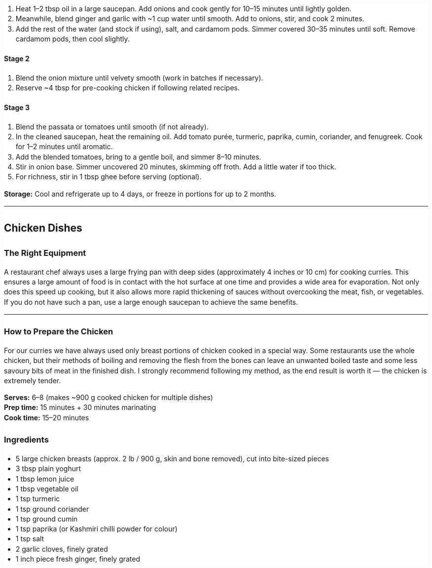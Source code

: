 1. Heat 1–2 tbsp oil in a large saucepan. Add onions and cook gently for 10–15 minutes until lightly golden.  
2. Meanwhile, blend ginger and garlic with ~1 cup water until smooth. Add to onions, stir, and cook 2 minutes.  
3. Add the rest of the water (and stock if using), salt, and cardamom pods. Simmer covered 30–35 minutes until soft. Remove cardamom pods, then cool slightly.  

#### Stage 2

1. Blend the onion mixture until velvety smooth (work in batches if necessary).  
2. Reserve ~4 tbsp for pre-cooking chicken if following related recipes.  

#### Stage 3

1. Blend the passata or tomatoes until smooth (if not already).  
2. In the cleaned saucepan, heat the remaining oil. Add tomato purée, turmeric, paprika, cumin, coriander, and fenugreek. Cook for 1–2 minutes until aromatic.  
3. Add the blended tomatoes, bring to a gentle boil, and simmer 8–10 minutes.  
4. Stir in onion base. Simmer uncovered 20 minutes, skimming off froth. Add a little water if too thick.  
5. For richness, stir in 1 tbsp ghee before serving (optional).  

**Storage:** Cool and refrigerate up to 4 days, or freeze in portions for up to 2 months.  

---

## Chicken Dishes

### The Right Equipment

A restaurant chef always uses a large frying pan with deep sides (approximately 4 inches or 10 cm) for cooking curries. This ensures a large amount of food is in contact with the hot surface at one time and provides a wide area for evaporation. Not only does this speed up cooking, but it also allows more rapid thickening of sauces without overcooking the meat, fish, or vegetables. If you do not have such a pan, use a large enough saucepan to achieve the same benefits.

---

### How to Prepare the Chicken

For our curries we have always used only breast portions of chicken cooked in a special way. Some restaurants use the whole chicken, but their methods of boiling and removing the flesh from the bones can leave an unwanted boiled taste and some less savoury bits of meat in the finished dish. I strongly recommend following my method, as the end result is worth it — the chicken is extremely tender.

**Serves:** 6–8 (makes ~900 g cooked chicken for multiple dishes)  
**Prep time:** 15 minutes + 30 minutes marinating  
**Cook time:** 15–20 minutes  

### Ingredients

- 5 large chicken breasts (approx. 2 lb / 900 g, skin and bone removed), cut into bite-sized pieces  
- 3 tbsp plain yoghurt  
- 1 tbsp lemon juice  
- 1 tbsp vegetable oil  
- 1 tsp turmeric  
- 1 tsp ground coriander  
- 1 tsp ground cumin  
- 1 tsp paprika (or Kashmiri chilli powder for colour)  
- 1 tsp salt  
- 2 garlic cloves, finely grated  
- 1 inch piece fresh ginger, finely grated  
